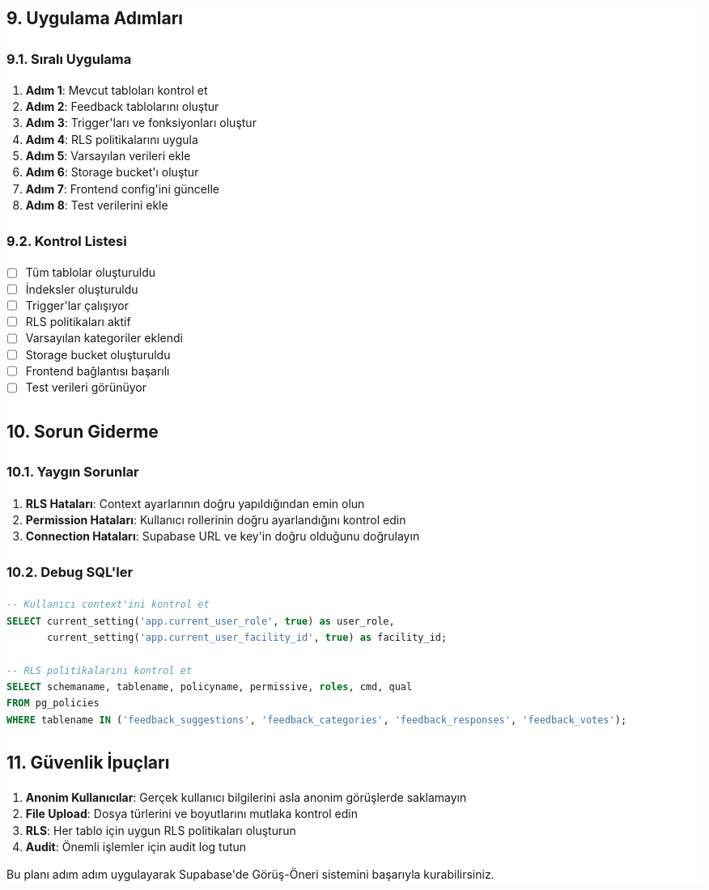 ## 9. Uygulama Adımları

### 9.1. Sıralı Uygulama
1. **Adım 1**: Mevcut tabloları kontrol et
2. **Adım 2**: Feedback tablolarını oluştur
3. **Adım 3**: Trigger'ları ve fonksiyonları oluştur
4. **Adım 4**: RLS politikalarını uygula
5. **Adım 5**: Varsayılan verileri ekle
6. **Adım 6**: Storage bucket'ı oluştur
7. **Adım 7**: Frontend config'ini güncelle
8. **Adım 8**: Test verilerini ekle

### 9.2. Kontrol Listesi
- [ ] Tüm tablolar oluşturuldu
- [ ] İndeksler oluşturuldu
- [ ] Trigger'lar çalışıyor
- [ ] RLS politikaları aktif
- [ ] Varsayılan kategoriler eklendi
- [ ] Storage bucket oluşturuldu
- [ ] Frontend bağlantısı başarılı
- [ ] Test verileri görünüyor

## 10. Sorun Giderme

### 10.1. Yaygın Sorunlar
1. **RLS Hataları**: Context ayarlarının doğru yapıldığından emin olun
2. **Permission Hataları**: Kullanıcı rollerinin doğru ayarlandığını kontrol edin
3. **Connection Hataları**: Supabase URL ve key'in doğru olduğunu doğrulayın

### 10.2. Debug SQL'ler
```sql
-- Kullanıcı context'ini kontrol et
SELECT current_setting('app.current_user_role', true) as user_role,
       current_setting('app.current_user_facility_id', true) as facility_id;

-- RLS politikalarını kontrol et
SELECT schemaname, tablename, policyname, permissive, roles, cmd, qual
FROM pg_policies 
WHERE tablename IN ('feedback_suggestions', 'feedback_categories', 'feedback_responses', 'feedback_votes');
```

## 11. Güvenlik İpuçları

1. **Anonim Kullanıcılar**: Gerçek kullanıcı bilgilerini asla anonim görüşlerde saklamayın
2. **File Upload**: Dosya türlerini ve boyutlarını mutlaka kontrol edin
3. **RLS**: Her tablo için uygun RLS politikaları oluşturun
4. **Audit**: Önemli işlemler için audit log tutun

Bu planı adım adım uygulayarak Supabase'de Görüş-Öneri sistemini başarıyla kurabilirsiniz.